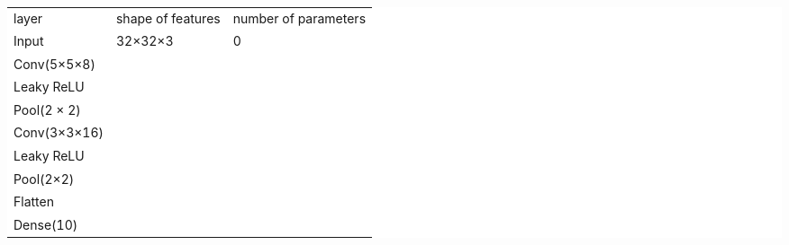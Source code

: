 <table>
    <tr>
        <td>layer</td>
        <td>shape of features</td>
        <td>number of parameters</td>
    </tr>
    <tr>
        <td>Input</td>
        <td>32×32×3</td>
        <td>0</td>
    </tr>
    <tr>
        <td>Conv(5×5×8)</td>
        <td></td>
        <td></td>
    </tr>
    <tr>
        <td>Leaky ReLU</td>
        <td></td>
        <td></td>
    </tr>
    <tr>
        <td>Pool(2 × 2)</td>
        <td></td>
        <td></td>
    </tr>
    <tr>
        <td>Conv(3×3×16)</td>
        <td></td>
        <td></td>
    </tr>
    <tr>
        <td>Leaky ReLU</td>
        <td></td>
        <td></td>
    </tr>
    <tr>
        <td>Pool(2×2)</td>
        <td></td>
        <td></td>
    </tr>
    <tr>
        <td>Flatten</td>
        <td></td>
        <td></td>
    </tr>
    <tr>
        <td>Dense(10)</td>
        <td></td>
        <td></td>
    </tr>
</table>

